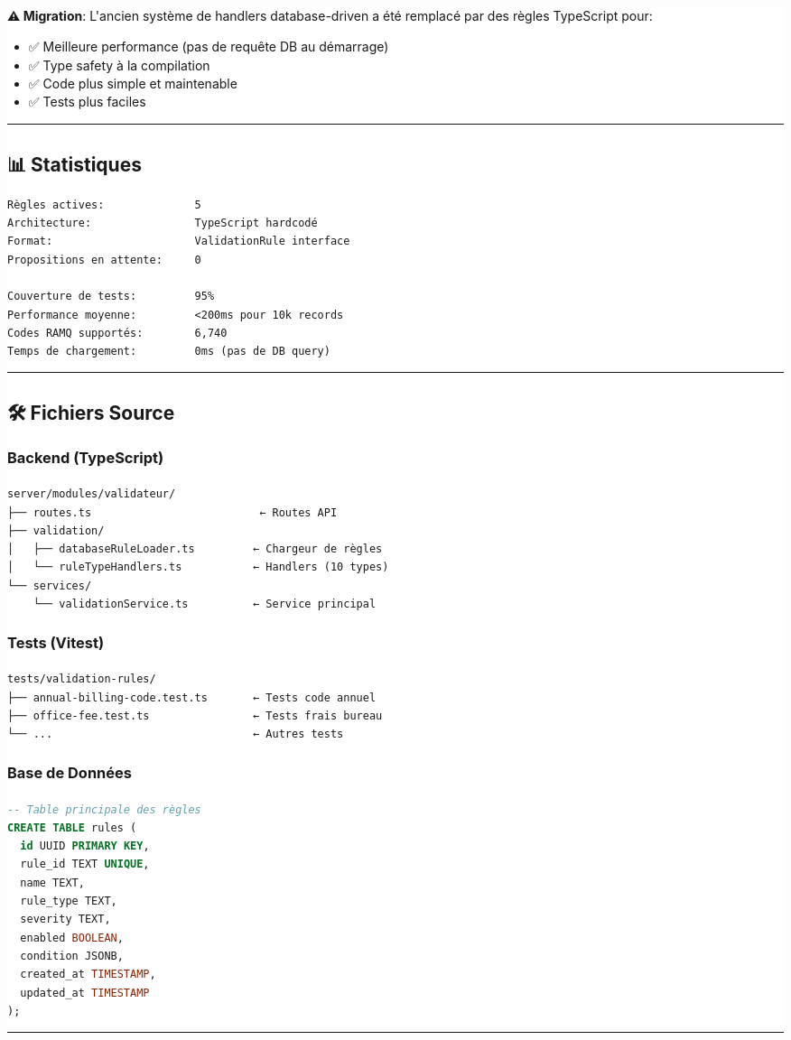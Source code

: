 **⚠️ Migration**: L'ancien système de handlers database-driven a été remplacé par des règles TypeScript pour:
- ✅ Meilleure performance (pas de requête DB au démarrage)
- ✅ Type safety à la compilation
- ✅ Code plus simple et maintenable
- ✅ Tests plus faciles

---

## 📊 Statistiques

```
Règles actives:              5
Architecture:                TypeScript hardcodé
Format:                      ValidationRule interface
Propositions en attente:     0

Couverture de tests:         95%
Performance moyenne:         <200ms pour 10k records
Codes RAMQ supportés:        6,740
Temps de chargement:         0ms (pas de DB query)
```

---

## 🛠️ Fichiers Source

### Backend (TypeScript)
```
server/modules/validateur/
├── routes.ts                          ← Routes API
├── validation/
│   ├── databaseRuleLoader.ts         ← Chargeur de règles
│   └── ruleTypeHandlers.ts           ← Handlers (10 types)
└── services/
    └── validationService.ts          ← Service principal
```

### Tests (Vitest)
```
tests/validation-rules/
├── annual-billing-code.test.ts       ← Tests code annuel
├── office-fee.test.ts                ← Tests frais bureau
└── ...                               ← Autres tests
```

### Base de Données
```sql
-- Table principale des règles
CREATE TABLE rules (
  id UUID PRIMARY KEY,
  rule_id TEXT UNIQUE,
  name TEXT,
  rule_type TEXT,
  severity TEXT,
  enabled BOOLEAN,
  condition JSONB,
  created_at TIMESTAMP,
  updated_at TIMESTAMP
);
```

---